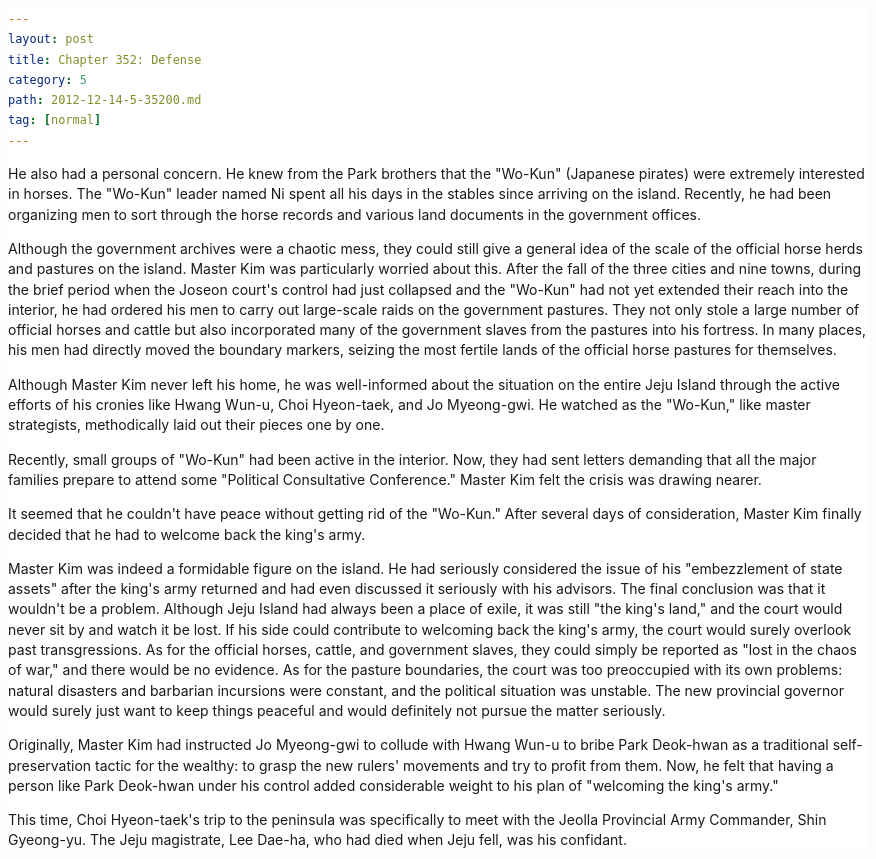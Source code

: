 ```yaml
---
layout: post
title: Chapter 352: Defense
category: 5
path: 2012-12-14-5-35200.md
tag: [normal]
---
```


He also had a personal concern. He knew from the Park brothers that the "Wo-Kun" (Japanese pirates) were extremely interested in horses. The "Wo-Kun" leader named Ni spent all his days in the stables since arriving on the island. Recently, he had been organizing men to sort through the horse records and various land documents in the government offices.

Although the government archives were a chaotic mess, they could still give a general idea of the scale of the official horse herds and pastures on the island. Master Kim was particularly worried about this. After the fall of the three cities and nine towns, during the brief period when the Joseon court's control had just collapsed and the "Wo-Kun" had not yet extended their reach into the interior, he had ordered his men to carry out large-scale raids on the government pastures. They not only stole a large number of official horses and cattle but also incorporated many of the government slaves from the pastures into his fortress. In many places, his men had directly moved the boundary markers, seizing the most fertile lands of the official horse pastures for themselves.

Although Master Kim never left his home, he was well-informed about the situation on the entire Jeju Island through the active efforts of his cronies like Hwang Wun-u, Choi Hyeon-taek, and Jo Myeong-gwi. He watched as the "Wo-Kun," like master strategists, methodically laid out their pieces one by one.

Recently, small groups of "Wo-Kun" had been active in the interior. Now, they had sent letters demanding that all the major families prepare to attend some "Political Consultative Conference." Master Kim felt the crisis was drawing nearer.

It seemed that he couldn't have peace without getting rid of the "Wo-Kun." After several days of consideration, Master Kim finally decided that he had to welcome back the king's army.

Master Kim was indeed a formidable figure on the island. He had seriously considered the issue of his "embezzlement of state assets" after the king's army returned and had even discussed it seriously with his advisors. The final conclusion was that it wouldn't be a problem. Although Jeju Island had always been a place of exile, it was still "the king's land," and the court would never sit by and watch it be lost. If his side could contribute to welcoming back the king's army, the court would surely overlook past transgressions. As for the official horses, cattle, and government slaves, they could simply be reported as "lost in the chaos of war," and there would be no evidence. As for the pasture boundaries, the court was too preoccupied with its own problems: natural disasters and barbarian incursions were constant, and the political situation was unstable. The new provincial governor would surely just want to keep things peaceful and would definitely not pursue the matter seriously.

Originally, Master Kim had instructed Jo Myeong-gwi to collude with Hwang Wun-u to bribe Park Deok-hwan as a traditional self-preservation tactic for the wealthy: to grasp the new rulers' movements and try to profit from them. Now, he felt that having a person like Park Deok-hwan under his control added considerable weight to his plan of "welcoming the king's army."

This time, Choi Hyeon-taek's trip to the peninsula was specifically to meet with the Jeolla Provincial Army Commander, Shin Gyeong-yu. The Jeju magistrate, Lee Dae-ha, who had died when Jeju fell, was his confidant.

